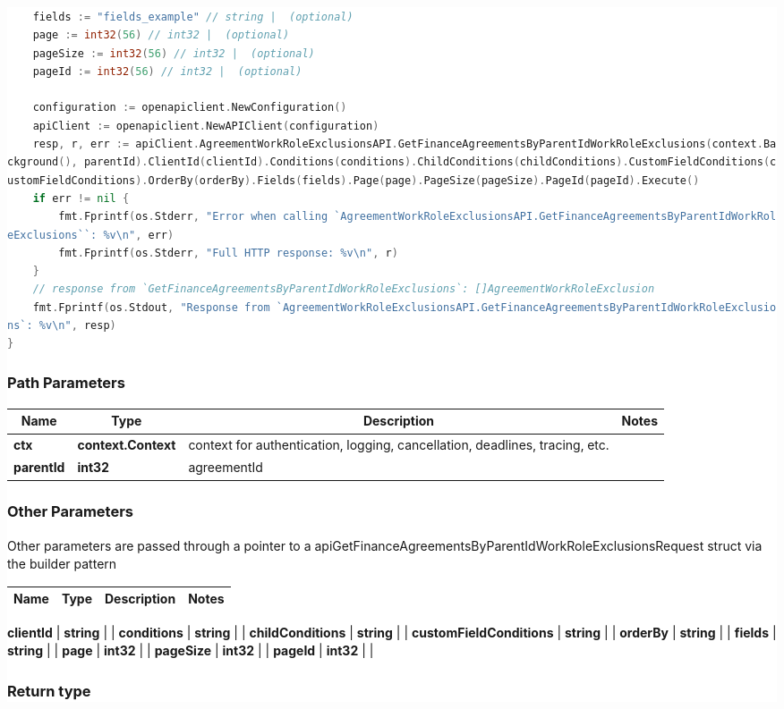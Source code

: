 ```go
	fields := "fields_example" // string |  (optional)
	page := int32(56) // int32 |  (optional)
	pageSize := int32(56) // int32 |  (optional)
	pageId := int32(56) // int32 |  (optional)

	configuration := openapiclient.NewConfiguration()
	apiClient := openapiclient.NewAPIClient(configuration)
	resp, r, err := apiClient.AgreementWorkRoleExclusionsAPI.GetFinanceAgreementsByParentIdWorkRoleExclusions(context.Background(), parentId).ClientId(clientId).Conditions(conditions).ChildConditions(childConditions).CustomFieldConditions(customFieldConditions).OrderBy(orderBy).Fields(fields).Page(page).PageSize(pageSize).PageId(pageId).Execute()
	if err != nil {
		fmt.Fprintf(os.Stderr, "Error when calling `AgreementWorkRoleExclusionsAPI.GetFinanceAgreementsByParentIdWorkRoleExclusions``: %v\n", err)
		fmt.Fprintf(os.Stderr, "Full HTTP response: %v\n", r)
	}
	// response from `GetFinanceAgreementsByParentIdWorkRoleExclusions`: []AgreementWorkRoleExclusion
	fmt.Fprintf(os.Stdout, "Response from `AgreementWorkRoleExclusionsAPI.GetFinanceAgreementsByParentIdWorkRoleExclusions`: %v\n", resp)
}
```

### Path Parameters


Name | Type | Description  | Notes
------------- | ------------- | ------------- | -------------
**ctx** | **context.Context** | context for authentication, logging, cancellation, deadlines, tracing, etc.
**parentId** | **int32** | agreementId | 

### Other Parameters

Other parameters are passed through a pointer to a apiGetFinanceAgreementsByParentIdWorkRoleExclusionsRequest struct via the builder pattern


Name | Type | Description  | Notes
------------- | ------------- | ------------- | -------------

 **clientId** | **string** |  | 
 **conditions** | **string** |  | 
 **childConditions** | **string** |  | 
 **customFieldConditions** | **string** |  | 
 **orderBy** | **string** |  | 
 **fields** | **string** |  | 
 **page** | **int32** |  | 
 **pageSize** | **int32** |  | 
 **pageId** | **int32** |  | 

### Return type
